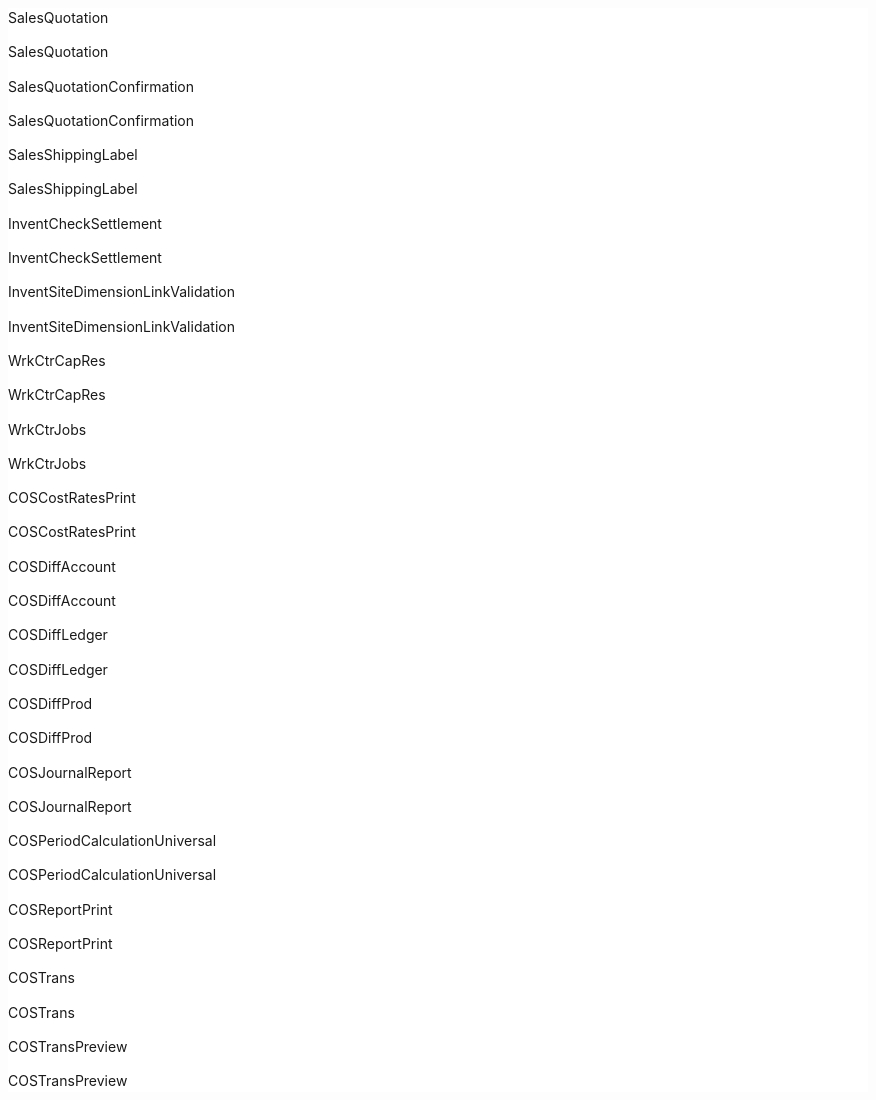 <tr class="even">
<td><p>SalesQuotation</p></td>
<td><p>SalesQuotation</p></td>
</tr>
<tr class="odd">
<td><p>SalesQuotationConfirmation</p></td>
<td><p>SalesQuotationConfirmation</p></td>
</tr>
<tr class="even">
<td><p>SalesShippingLabel</p></td>
<td><p>SalesShippingLabel</p></td>
</tr>
<tr class="odd">
<td><p>InventCheckSettlement</p></td>
<td><p>InventCheckSettlement</p></td>
</tr>
<tr class="even">
<td><p>InventSiteDimensionLinkValidation</p></td>
<td><p>InventSiteDimensionLinkValidation</p></td>
</tr>
<tr class="odd">
<td><p>WrkCtrCapRes</p></td>
<td><p>WrkCtrCapRes</p></td>
</tr>
<tr class="even">
<td><p>WrkCtrJobs</p></td>
<td><p>WrkCtrJobs</p></td>
</tr>
<tr class="odd">
<td><p>COSCostRatesPrint</p></td>
<td><p>COSCostRatesPrint</p></td>
</tr>
<tr class="even">
<td><p>COSDiffAccount</p></td>
<td><p>COSDiffAccount</p></td>
</tr>
<tr class="odd">
<td><p>COSDiffLedger</p></td>
<td><p>COSDiffLedger</p></td>
</tr>
<tr class="even">
<td><p>COSDiffProd</p></td>
<td><p>COSDiffProd</p></td>
</tr>
<tr class="odd">
<td><p>COSJournalReport</p></td>
<td><p>COSJournalReport</p></td>
</tr>
<tr class="even">
<td><p>COSPeriodCalculationUniversal</p></td>
<td><p>COSPeriodCalculationUniversal</p></td>
</tr>
<tr class="odd">
<td><p>COSReportPrint</p></td>
<td><p>COSReportPrint</p></td>
</tr>
<tr class="even">
<td><p>COSTrans</p></td>
<td><p>COSTrans</p></td>
</tr>
<tr class="odd">
<td><p>COSTransPreview</p></td>
<td><p>COSTransPreview</p></td>
</tr>